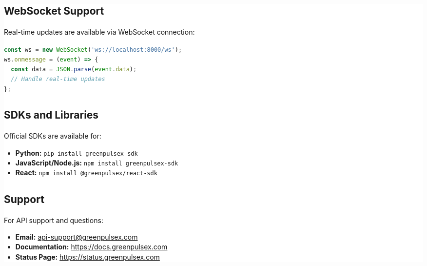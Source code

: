 ## WebSocket Support

Real-time updates are available via WebSocket connection:

```javascript
const ws = new WebSocket('ws://localhost:8000/ws');
ws.onmessage = (event) => {
  const data = JSON.parse(event.data);
  // Handle real-time updates
};
```

## SDKs and Libraries

Official SDKs are available for:
- **Python:** `pip install greenpulsex-sdk`
- **JavaScript/Node.js:** `npm install greenpulsex-sdk`
- **React:** `npm install @greenpulsex/react-sdk`

## Support

For API support and questions:
- **Email:** api-support@greenpulsex.com
- **Documentation:** https://docs.greenpulsex.com
- **Status Page:** https://status.greenpulsex.com
